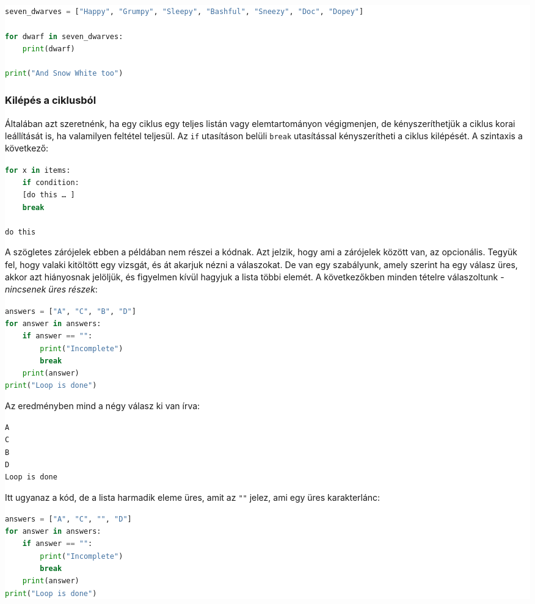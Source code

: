 
```py
seven_dwarves = ["Happy", "Grumpy", "Sleepy", "Bashful", "Sneezy", "Doc", "Dopey"]

for dwarf in seven_dwarves:
    print(dwarf)

print("And Snow White too")
```

### Kilépés a ciklusból

Általában azt szeretnénk, ha egy ciklus egy teljes listán vagy elemtartományon végigmenjen, de kényszeríthetjük a ciklus korai leállítását is, ha valamilyen feltétel teljesül. Az `if` utasításon belüli `break` utasítással kényszerítheti a ciklus kilépését. A szintaxis a következő:

```py
for x in items:
    if condition:
    [do this … ]
    break

do this
```

A szögletes zárójelek ebben a példában nem részei a kódnak. Azt jelzik, hogy ami a zárójelek között van, az opcionális. Tegyük fel, hogy valaki kitöltött egy vizsgát, és át akarjuk nézni a válaszokat. De van egy szabályunk, amely szerint ha egy válasz üres, akkor azt hiányosnak jelöljük, és figyelmen kívül hagyjuk a lista többi elemét. A következőkben minden tételre válaszoltunk - _nincsenek üres részek_:

```py
answers = ["A", "C", "B", "D"]
for answer in answers:
    if answer == "":
        print("Incomplete")
        break
    print(answer)
print("Loop is done")
```

Az eredményben mind a négy válasz ki van írva:

```txt
A
C
B
D
Loop is done
```

Itt ugyanaz a kód, de a lista harmadik eleme üres, amit az `""` jelez, ami egy üres karakterlánc:

```py
answers = ["A", "C", "", "D"]
for answer in answers:
    if answer == "":
        print("Incomplete")
        break
    print(answer)
print("Loop is done")
```
